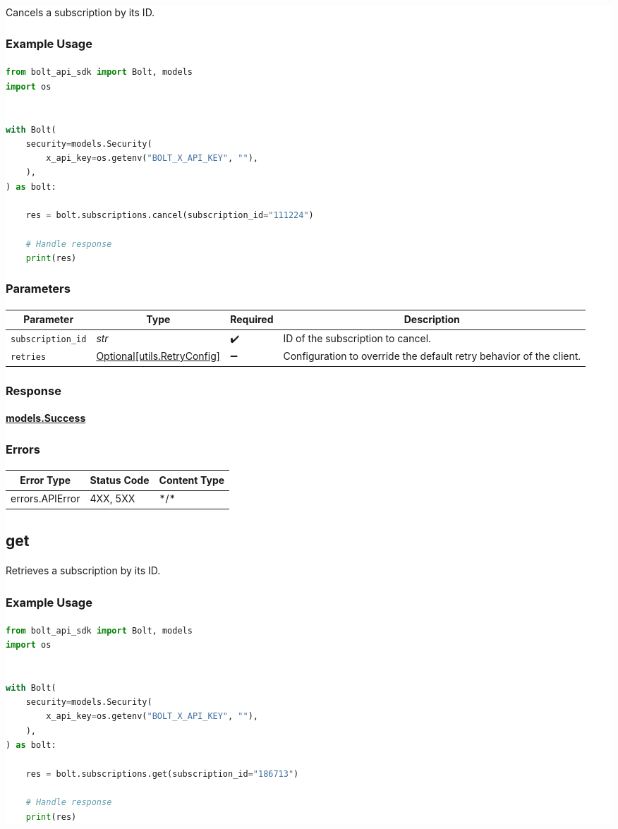 Cancels a subscription by its ID.

### Example Usage


```python
from bolt_api_sdk import Bolt, models
import os


with Bolt(
    security=models.Security(
        x_api_key=os.getenv("BOLT_X_API_KEY", ""),
    ),
) as bolt:

    res = bolt.subscriptions.cancel(subscription_id="111224")

    # Handle response
    print(res)

```

### Parameters

| Parameter                                                           | Type                                                                | Required                                                            | Description                                                         |
| ------------------------------------------------------------------- | ------------------------------------------------------------------- | ------------------------------------------------------------------- | ------------------------------------------------------------------- |
| `subscription_id`                                                   | *str*                                                               | :heavy_check_mark:                                                  | ID of the subscription to cancel.                                   |
| `retries`                                                           | [Optional[utils.RetryConfig]](../../models/utils/retryconfig.md)    | :heavy_minus_sign:                                                  | Configuration to override the default retry behavior of the client. |

### Response

**[models.Success](../../models/success.md)**

### Errors

| Error Type      | Status Code     | Content Type    |
| --------------- | --------------- | --------------- |
| errors.APIError | 4XX, 5XX        | \*/\*           |

## get

Retrieves a subscription by its ID.

### Example Usage


```python
from bolt_api_sdk import Bolt, models
import os


with Bolt(
    security=models.Security(
        x_api_key=os.getenv("BOLT_X_API_KEY", ""),
    ),
) as bolt:

    res = bolt.subscriptions.get(subscription_id="186713")

    # Handle response
    print(res)

```
